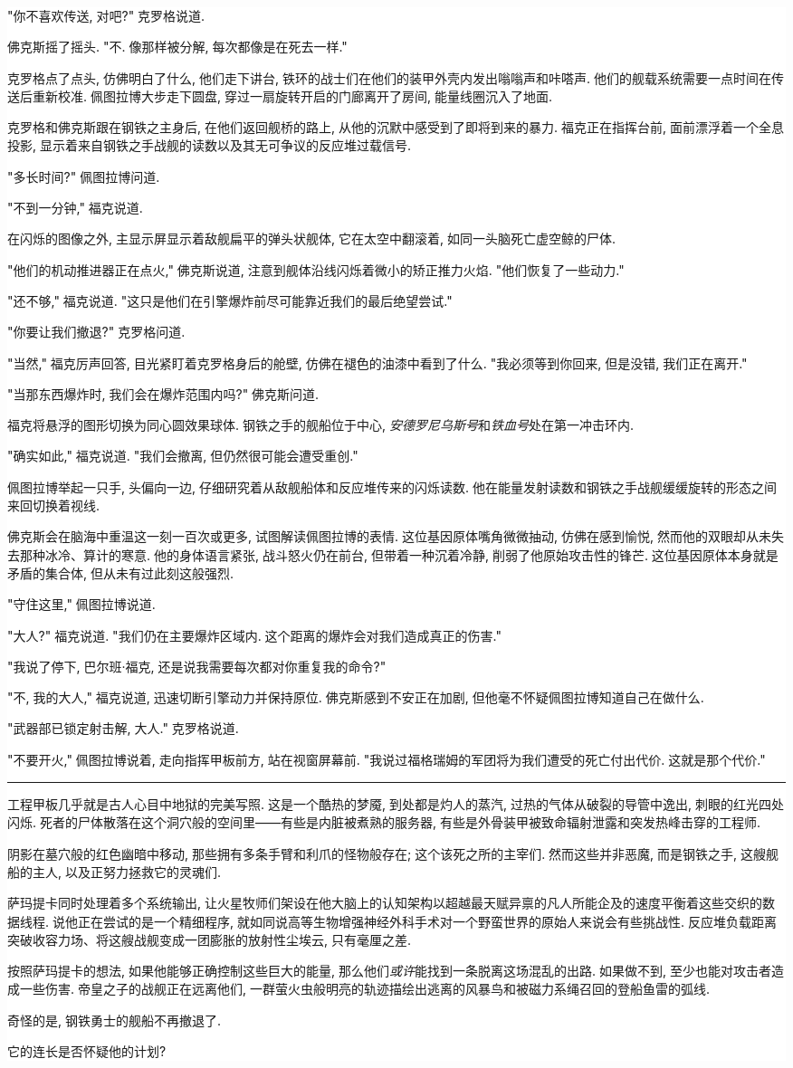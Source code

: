 "你不喜欢传送, 对吧?" 克罗格说道.

佛克斯摇了摇头. "不. 像那样被分解, 每次都像是在死去一样."

克罗格点了点头, 仿佛明白了什么, 他们走下讲台, 铁环的战士们在他们的装甲外壳内发出嗡嗡声和咔嗒声. 他们的舰载系统需要一点时间在传送后重新校准. 佩图拉博大步走下圆盘, 穿过一扇旋转开启的门廊离开了房间, 能量线圈沉入了地面.

克罗格和佛克斯跟在钢铁之主身后, 在他们返回舰桥的路上, 从他的沉默中感受到了即将到来的暴力. 福克正在指挥台前, 面前漂浮着一个全息投影, 显示着来自钢铁之手战舰的读数以及其无可争议的反应堆过载信号.

"多长时间?" 佩图拉博问道.

"不到一分钟," 福克说道.

在闪烁的图像之外, 主显示屏显示着敌舰扁平的弹头状舰体, 它在太空中翻滚着, 如同一头脑死亡虚空鲸的尸体.

"他们的机动推进器正在点火," 佛克斯说道, 注意到舰体沿线闪烁着微小的矫正推力火焰. "他们恢复了一些动力."

"还不够," 福克说道. "这只是他们在引擎爆炸前尽可能靠近我们的最后绝望尝试."

"你要让我们撤退?" 克罗格问道.

"当然," 福克厉声回答, 目光紧盯着克罗格身后的舱壁, 仿佛在褪色的油漆中看到了什么. "我必须等到你回来, 但是没错, 我们正在离开."

"当那东西爆炸时, 我们会在爆炸范围内吗?" 佛克斯问道.

福克将悬浮的图形切换为同心圆效果球体. 钢铁之手的舰船位于中心, *安德罗尼乌斯号*和*铁血号*处在第一冲击环内.

"确实如此," 福克说道. "我们会撤离, 但仍然很可能会遭受重创."

佩图拉博举起一只手, 头偏向一边, 仔细研究着从敌舰船体和反应堆传来的闪烁读数. 他在能量发射读数和钢铁之手战舰缓缓旋转的形态之间来回切换着视线.

佛克斯会在脑海中重温这一刻一百次或更多, 试图解读佩图拉博的表情. 这位基因原体嘴角微微抽动, 仿佛在感到愉悦, 然而他的双眼却从未失去那种冰冷、算计的寒意. 他的身体语言紧张, 战斗怒火仍在前台, 但带着一种沉着冷静, 削弱了他原始攻击性的锋芒. 这位基因原体本身就是矛盾的集合体, 但从未有过此刻这般强烈.

"守住这里," 佩图拉博说道.

"大人?" 福克说道. "我们仍在主要爆炸区域内. 这个距离的爆炸会对我们造成真正的伤害."

"我说了停下, 巴尔班·福克, 还是说我需要每次都对你重复我的命令?"

"不, 我的大人," 福克说道, 迅速切断引擎动力并保持原位. 佛克斯感到不安正在加剧, 但他毫不怀疑佩图拉博知道自己在做什么.

"武器部已锁定射击解, 大人." 克罗格说道.

"不要开火," 佩图拉博说着, 走向指挥甲板前方, 站在视窗屏幕前. "我说过福格瑞姆的军团将为我们遭受的死亡付出代价. 这就是那个代价."

--------

工程甲板几乎就是古人心目中地狱的完美写照. 这是一个酷热的梦魇, 到处都是灼人的蒸汽, 过热的气体从破裂的导管中逸出, 刺眼的红光四处闪烁. 死者的尸体散落在这个洞穴般的空间里——有些是内脏被煮熟的服务器, 有些是外骨装甲被致命辐射泄露和突发热峰击穿的工程师.

阴影在墓穴般的红色幽暗中移动, 那些拥有多条手臂和利爪的怪物般存在; 这个该死之所的主宰们. 然而这些并非恶魔, 而是钢铁之手, 这艘舰船的主人, 以及正努力拯救它的灵魂们.

萨玛提卡同时处理着多个系统输出, 让火星牧师们架设在他大脑上的认知架构以超越最天赋异禀的凡人所能企及的速度平衡着这些交织的数据线程. 说他正在尝试的是一个精细程序, 就如同说高等生物增强神经外科手术对一个野蛮世界的原始人来说会有些挑战性. 反应堆负载距离突破收容力场、将这艘战舰变成一团膨胀的放射性尘埃云, 只有毫厘之差.

按照萨玛提卡的想法, 如果他能够正确控制这些巨大的能量, 那么他们*或许*能找到一条脱离这场混乱的出路. 如果做不到, 至少也能对攻击者造成一些伤害. 帝皇之子的战舰正在远离他们, 一群萤火虫般明亮的轨迹描绘出逃离的风暴鸟和被磁力系绳召回的登船鱼雷的弧线.

奇怪的是, 钢铁勇士的舰船不再撤退了.

它的连长是否怀疑他的计划?
